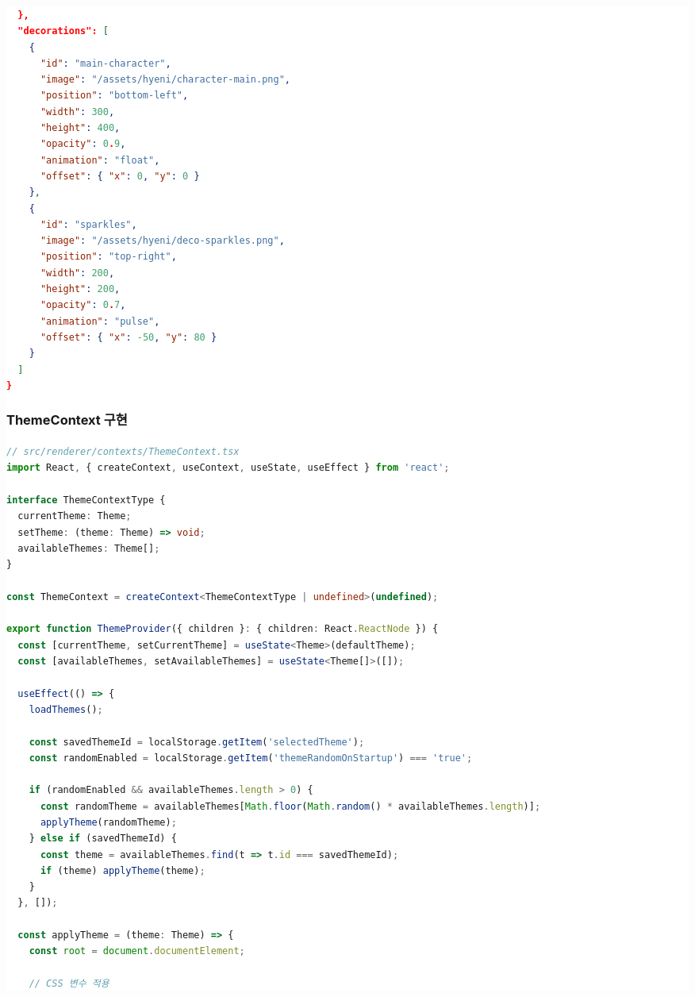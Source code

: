 ```json
  },
  "decorations": [
    {
      "id": "main-character",
      "image": "/assets/hyeni/character-main.png",
      "position": "bottom-left",
      "width": 300,
      "height": 400,
      "opacity": 0.9,
      "animation": "float",
      "offset": { "x": 0, "y": 0 }
    },
    {
      "id": "sparkles",
      "image": "/assets/hyeni/deco-sparkles.png",
      "position": "top-right",
      "width": 200,
      "height": 200,
      "opacity": 0.7,
      "animation": "pulse",
      "offset": { "x": -50, "y": 80 }
    }
  ]
}
```

### ThemeContext 구현

```typescript
// src/renderer/contexts/ThemeContext.tsx
import React, { createContext, useContext, useState, useEffect } from 'react';

interface ThemeContextType {
  currentTheme: Theme;
  setTheme: (theme: Theme) => void;
  availableThemes: Theme[];
}

const ThemeContext = createContext<ThemeContextType | undefined>(undefined);

export function ThemeProvider({ children }: { children: React.ReactNode }) {
  const [currentTheme, setCurrentTheme] = useState<Theme>(defaultTheme);
  const [availableThemes, setAvailableThemes] = useState<Theme[]>([]);

  useEffect(() => {
    loadThemes();
    
    const savedThemeId = localStorage.getItem('selectedTheme');
    const randomEnabled = localStorage.getItem('themeRandomOnStartup') === 'true';

    if (randomEnabled && availableThemes.length > 0) {
      const randomTheme = availableThemes[Math.floor(Math.random() * availableThemes.length)];
      applyTheme(randomTheme);
    } else if (savedThemeId) {
      const theme = availableThemes.find(t => t.id === savedThemeId);
      if (theme) applyTheme(theme);
    }
  }, []);

  const applyTheme = (theme: Theme) => {
    const root = document.documentElement;
    
    // CSS 변수 적용
```